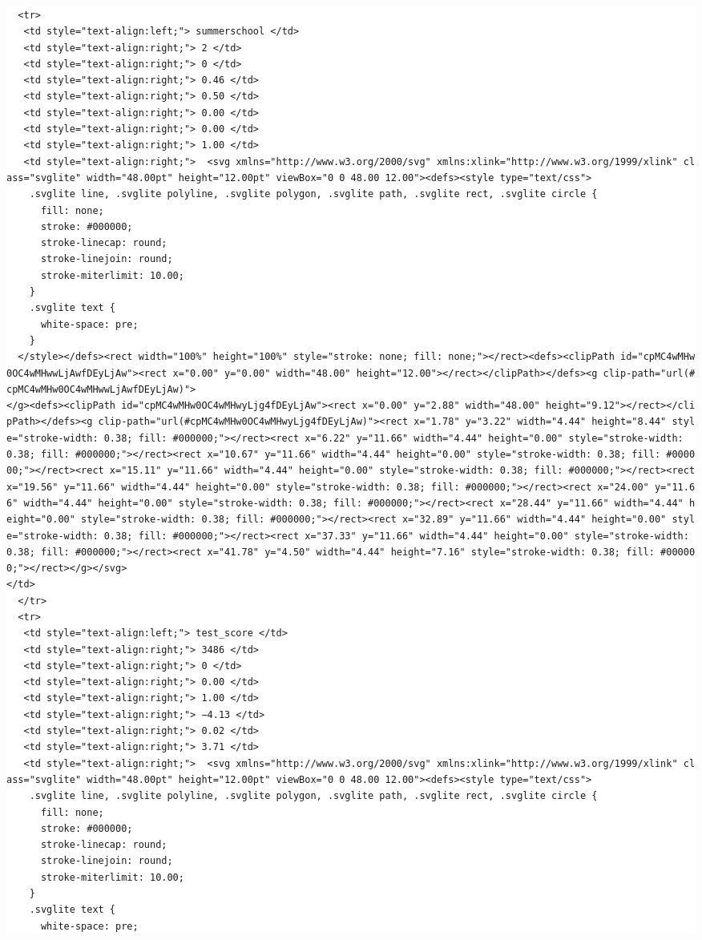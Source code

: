 `````{=html}
  <tr>
   <td style="text-align:left;"> summerschool </td>
   <td style="text-align:right;"> 2 </td>
   <td style="text-align:right;"> 0 </td>
   <td style="text-align:right;"> 0.46 </td>
   <td style="text-align:right;"> 0.50 </td>
   <td style="text-align:right;"> 0.00 </td>
   <td style="text-align:right;"> 0.00 </td>
   <td style="text-align:right;"> 1.00 </td>
   <td style="text-align:right;">  <svg xmlns="http://www.w3.org/2000/svg" xmlns:xlink="http://www.w3.org/1999/xlink" class="svglite" width="48.00pt" height="12.00pt" viewBox="0 0 48.00 12.00"><defs><style type="text/css">
    .svglite line, .svglite polyline, .svglite polygon, .svglite path, .svglite rect, .svglite circle {
      fill: none;
      stroke: #000000;
      stroke-linecap: round;
      stroke-linejoin: round;
      stroke-miterlimit: 10.00;
    }
    .svglite text {
      white-space: pre;
    }
  </style></defs><rect width="100%" height="100%" style="stroke: none; fill: none;"></rect><defs><clipPath id="cpMC4wMHw0OC4wMHwwLjAwfDEyLjAw"><rect x="0.00" y="0.00" width="48.00" height="12.00"></rect></clipPath></defs><g clip-path="url(#cpMC4wMHw0OC4wMHwwLjAwfDEyLjAw)">
</g><defs><clipPath id="cpMC4wMHw0OC4wMHwyLjg4fDEyLjAw"><rect x="0.00" y="2.88" width="48.00" height="9.12"></rect></clipPath></defs><g clip-path="url(#cpMC4wMHw0OC4wMHwyLjg4fDEyLjAw)"><rect x="1.78" y="3.22" width="4.44" height="8.44" style="stroke-width: 0.38; fill: #000000;"></rect><rect x="6.22" y="11.66" width="4.44" height="0.00" style="stroke-width: 0.38; fill: #000000;"></rect><rect x="10.67" y="11.66" width="4.44" height="0.00" style="stroke-width: 0.38; fill: #000000;"></rect><rect x="15.11" y="11.66" width="4.44" height="0.00" style="stroke-width: 0.38; fill: #000000;"></rect><rect x="19.56" y="11.66" width="4.44" height="0.00" style="stroke-width: 0.38; fill: #000000;"></rect><rect x="24.00" y="11.66" width="4.44" height="0.00" style="stroke-width: 0.38; fill: #000000;"></rect><rect x="28.44" y="11.66" width="4.44" height="0.00" style="stroke-width: 0.38; fill: #000000;"></rect><rect x="32.89" y="11.66" width="4.44" height="0.00" style="stroke-width: 0.38; fill: #000000;"></rect><rect x="37.33" y="11.66" width="4.44" height="0.00" style="stroke-width: 0.38; fill: #000000;"></rect><rect x="41.78" y="4.50" width="4.44" height="7.16" style="stroke-width: 0.38; fill: #000000;"></rect></g></svg>
</td>
  </tr>
  <tr>
   <td style="text-align:left;"> test_score </td>
   <td style="text-align:right;"> 3486 </td>
   <td style="text-align:right;"> 0 </td>
   <td style="text-align:right;"> 0.00 </td>
   <td style="text-align:right;"> 1.00 </td>
   <td style="text-align:right;"> −4.13 </td>
   <td style="text-align:right;"> 0.02 </td>
   <td style="text-align:right;"> 3.71 </td>
   <td style="text-align:right;">  <svg xmlns="http://www.w3.org/2000/svg" xmlns:xlink="http://www.w3.org/1999/xlink" class="svglite" width="48.00pt" height="12.00pt" viewBox="0 0 48.00 12.00"><defs><style type="text/css">
    .svglite line, .svglite polyline, .svglite polygon, .svglite path, .svglite rect, .svglite circle {
      fill: none;
      stroke: #000000;
      stroke-linecap: round;
      stroke-linejoin: round;
      stroke-miterlimit: 10.00;
    }
    .svglite text {
      white-space: pre;
`````